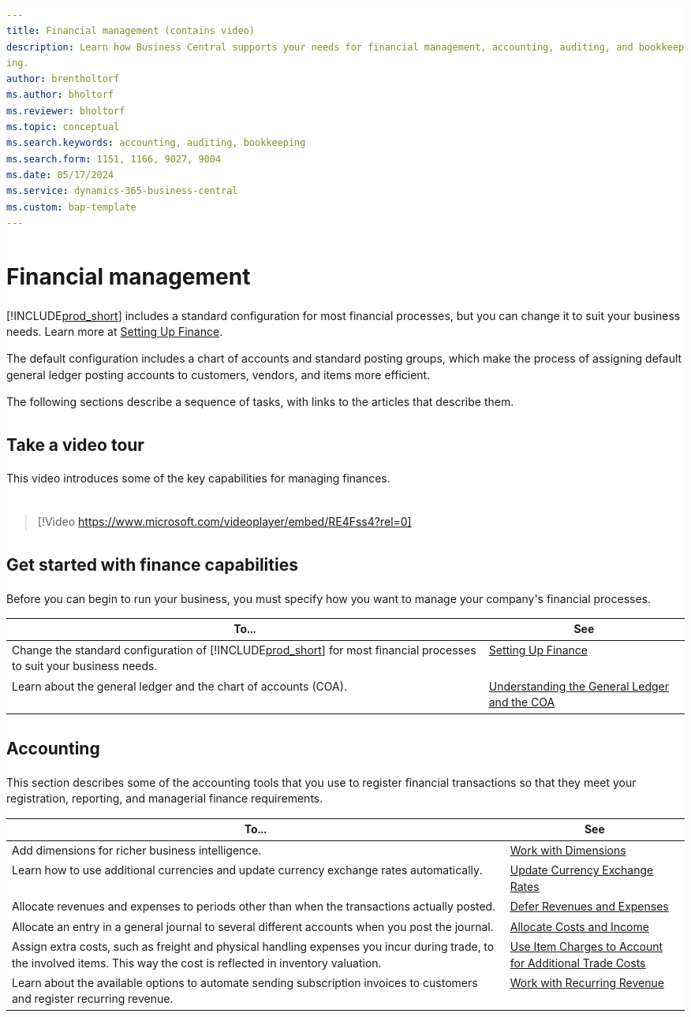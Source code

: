 ```yaml
---
title: Financial management (contains video)
description: Learn how Business Central supports your needs for financial management, accounting, auditing, and bookkeeping.
author: brentholtorf
ms.author: bholtorf
ms.reviewer: bholtorf
ms.topic: conceptual
ms.search.keywords: accounting, auditing, bookkeeping
ms.search.form: 1151, 1166, 9027, 9004
ms.date: 05/17/2024
ms.service: dynamics-365-business-central
ms.custom: bap-template
---
```


# Financial management

[!INCLUDE[prod_short](includes/prod_short.md)] includes a standard configuration for most financial processes, but you can change it to suit your business needs. Learn more at [Setting Up Finance](finance-setup-finance.md).

The default configuration includes a chart of accounts and standard posting groups, which make the process of assigning default general ledger posting accounts to customers, vendors, and items more efficient.  

The following sections describe a sequence of tasks, with links to the articles that describe them.  

## Take a video tour

This video introduces some of the key capabilities for managing finances. <br><br>  

> [!Video https://www.microsoft.com/videoplayer/embed/RE4Fss4?rel=0]

## Get started with finance capabilities

Before you can begin to run your business, you must specify how you want to manage your company's financial processes.

|To...| See |
|---|---|
| Change the standard configuration of [!INCLUDE[prod_short](includes/prod_short.md)] for most financial processes to suit your business needs. | [Setting Up Finance](finance-setup-finance.md) | 
| Learn about the general ledger and the chart of accounts (COA). |[Understanding the General Ledger and the COA](finance-general-ledger.md) |

## Accounting

This section describes some of the accounting tools that you use to register financial transactions so that they meet your registration, reporting, and managerial finance requirements.

| To... | See |
| --- | --- |
| Add dimensions for richer business intelligence. |[Work with Dimensions](finance-dimensions.md) |
|Learn how to use additional currencies and update currency exchange rates automatically. |[Update Currency Exchange Rates](finance-how-update-currencies.md)|
| Allocate revenues and expenses to periods other than when the transactions actually posted. |[Defer Revenues and Expenses](finance-how-defer-revenue-expenses.md)|
|Allocate an entry in a general journal to several different accounts when you post the journal. |[Allocate Costs and Income](year-allocate-costs-income.md) |
| Assign extra costs, such as freight and physical handling expenses you incur during trade, to the involved items. This way the cost is reflected in inventory valuation. |[Use Item Charges to Account for Additional Trade Costs](payables-how-assign-item-charges.md) |
| Learn about the available options to automate sending subscription invoices to customers and register recurring revenue. |[Work with Recurring Revenue](finance-recurring-invoicing.md)|